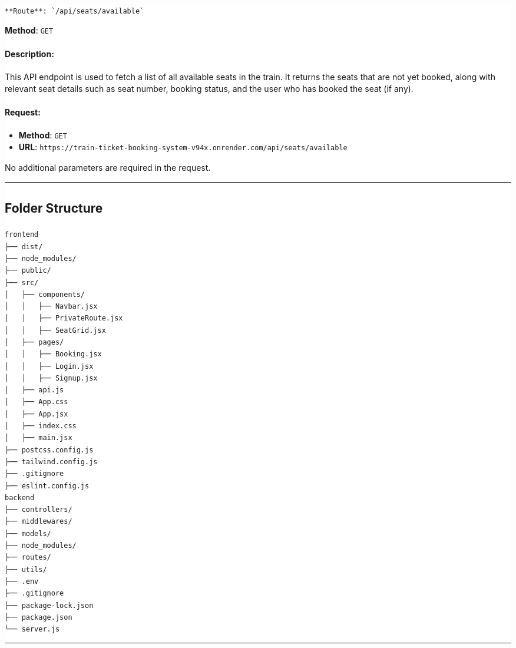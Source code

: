     **Route**: `/api/seats/available`  
**Method**: `GET`

#### Description:
This API endpoint is used to fetch a list of all available seats in the train. It returns the seats that are not yet booked, along with relevant seat details such as seat number, booking status, and the user who has booked the seat (if any).

#### Request:

- **Method**: `GET`
- **URL**: `https://train-ticket-booking-system-v94x.onrender.com/api/seats/available`
  
No additional parameters are required in the request.

---

## Folder Structure

```plaintext
frontend
├── dist/
├── node_modules/
├── public/
├── src/
│   ├── components/
│   │   ├── Navbar.jsx
│   │   ├── PrivateRoute.jsx
│   │   ├── SeatGrid.jsx
│   ├── pages/
│   │   ├── Booking.jsx
│   │   ├── Login.jsx
│   │   ├── Signup.jsx
│   ├── api.js
│   ├── App.css
│   ├── App.jsx
│   ├── index.css
│   ├── main.jsx
├── postcss.config.js
├── tailwind.config.js
├── .gitignore
├── eslint.config.js
backend
├── controllers/
├── middlewares/
├── models/
├── node_modules/
├── routes/
├── utils/
├── .env
├── .gitignore
├── package-lock.json
├── package.json
└── server.js
```

---